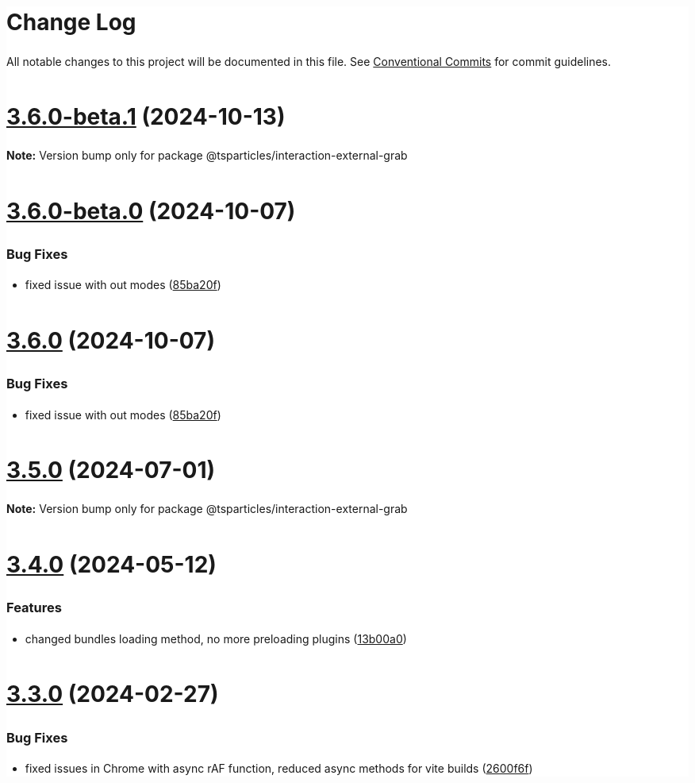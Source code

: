 # Change Log

All notable changes to this project will be documented in this file.
See [Conventional Commits](https://conventionalcommits.org) for commit guidelines.

# [3.6.0-beta.1](https://github.com/tsparticles/tsparticles/compare/v3.6.0-beta.0...v3.6.0-beta.1) (2024-10-13)

**Note:** Version bump only for package @tsparticles/interaction-external-grab

# [3.6.0-beta.0](https://github.com/tsparticles/tsparticles/compare/v3.5.0...v3.6.0-beta.0) (2024-10-07)

### Bug Fixes

-   fixed issue with out modes ([85ba20f](https://github.com/tsparticles/tsparticles/commit/85ba20f4004eed3ceb84bcf5333025c8fec5d81f))

# [3.6.0](https://github.com/tsparticles/tsparticles/compare/v3.5.0...v3.6.0) (2024-10-07)

### Bug Fixes

-   fixed issue with out modes ([85ba20f](https://github.com/tsparticles/tsparticles/commit/85ba20f4004eed3ceb84bcf5333025c8fec5d81f))

# [3.5.0](https://github.com/tsparticles/tsparticles/compare/v3.4.0...v3.5.0) (2024-07-01)

**Note:** Version bump only for package @tsparticles/interaction-external-grab

# [3.4.0](https://github.com/tsparticles/tsparticles/compare/v3.3.0...v3.4.0) (2024-05-12)

### Features

-   changed bundles loading method, no more preloading plugins ([13b00a0](https://github.com/tsparticles/tsparticles/commit/13b00a03b327fd547014a99f8cbc8ced228f31c8))

# [3.3.0](https://github.com/tsparticles/tsparticles/compare/v3.2.2...v3.3.0) (2024-02-27)

### Bug Fixes

-   fixed issues in Chrome with async rAF function, reduced async methods for vite builds ([2600f6f](https://github.com/tsparticles/tsparticles/commit/2600f6f69917895ab80f9a55b1f5168d587adac6))
